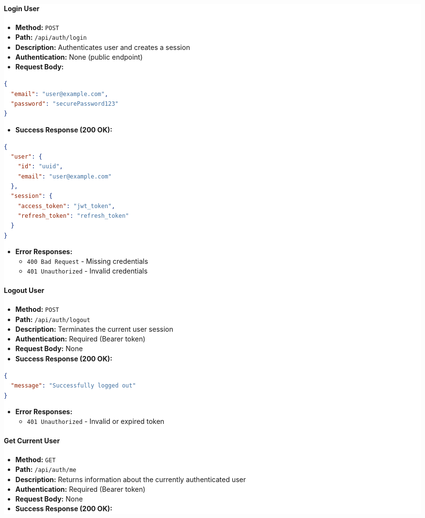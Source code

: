 #### Login User

- **Method:** `POST`
- **Path:** `/api/auth/login`
- **Description:** Authenticates user and creates a session
- **Authentication:** None (public endpoint)
- **Request Body:**

```json
{
  "email": "user@example.com",
  "password": "securePassword123"
}
```

- **Success Response (200 OK):**

```json
{
  "user": {
    "id": "uuid",
    "email": "user@example.com"
  },
  "session": {
    "access_token": "jwt_token",
    "refresh_token": "refresh_token"
  }
}
```

- **Error Responses:**
  - `400 Bad Request` - Missing credentials
  - `401 Unauthorized` - Invalid credentials

#### Logout User

- **Method:** `POST`
- **Path:** `/api/auth/logout`
- **Description:** Terminates the current user session
- **Authentication:** Required (Bearer token)
- **Request Body:** None
- **Success Response (200 OK):**

```json
{
  "message": "Successfully logged out"
}
```

- **Error Responses:**
  - `401 Unauthorized` - Invalid or expired token

#### Get Current User

- **Method:** `GET`
- **Path:** `/api/auth/me`
- **Description:** Returns information about the currently authenticated user
- **Authentication:** Required (Bearer token)
- **Request Body:** None
- **Success Response (200 OK):**
